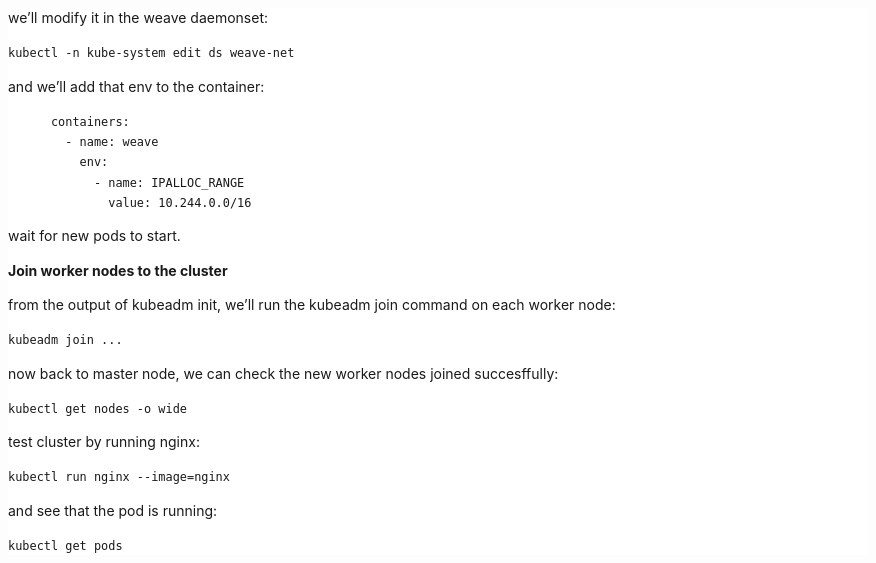 we’ll modify it in the weave daemonset:

```
kubectl -n kube-system edit ds weave-net
```

and we’ll add that env to the container:

```
      containers:
        - name: weave
          env:
            - name: IPALLOC_RANGE
              value: 10.244.0.0/16 
```

wait for new pods to start.

**Join worker nodes to the cluster**

from the output of kubeadm init, we’ll run the kubeadm join command on each worker node:

```
kubeadm join ...
```

now back to master node, we can check the new worker nodes joined succesffully:

```
kubectl get nodes -o wide
```

test cluster by running nginx:

```
kubectl run nginx --image=nginx
```

and see that the pod is running:

```
kubectl get pods
```
